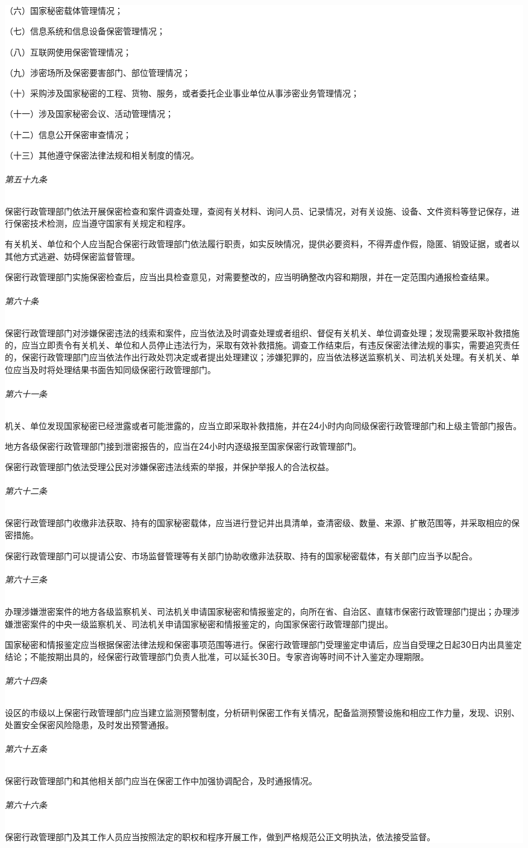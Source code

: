 （六）国家秘密载体管理情况；

（七）信息系统和信息设备保密管理情况；

（八）互联网使用保密管理情况；

（九）涉密场所及保密要害部门、部位管理情况；

（十）采购涉及国家秘密的工程、货物、服务，或者委托企业事业单位从事涉密业务管理情况；

（十一）涉及国家秘密会议、活动管理情况；

（十二）信息公开保密审查情况；

（十三）其他遵守保密法律法规和相关制度的情况。

###### 第五十九条

保密行政管理部门依法开展保密检查和案件调查处理，查阅有关材料、询问人员、记录情况，对有关设施、设备、文件资料等登记保存，进行保密技术检测，应当遵守国家有关规定和程序。

有关机关、单位和个人应当配合保密行政管理部门依法履行职责，如实反映情况，提供必要资料，不得弄虚作假，隐匿、销毁证据，或者以其他方式逃避、妨碍保密监督管理。

保密行政管理部门实施保密检查后，应当出具检查意见，对需要整改的，应当明确整改内容和期限，并在一定范围内通报检查结果。

###### 第六十条

保密行政管理部门对涉嫌保密违法的线索和案件，应当依法及时调查处理或者组织、督促有关机关、单位调查处理；发现需要采取补救措施的，应当立即责令有关机关、单位和人员停止违法行为，采取有效补救措施。调查工作结束后，有违反保密法律法规的事实，需要追究责任的，保密行政管理部门应当依法作出行政处罚决定或者提出处理建议；涉嫌犯罪的，应当依法移送监察机关、司法机关处理。有关机关、单位应当及时将处理结果书面告知同级保密行政管理部门。

###### 第六十一条

机关、单位发现国家秘密已经泄露或者可能泄露的，应当立即采取补救措施，并在24小时内向同级保密行政管理部门和上级主管部门报告。

地方各级保密行政管理部门接到泄密报告的，应当在24小时内逐级报至国家保密行政管理部门。

保密行政管理部门依法受理公民对涉嫌保密违法线索的举报，并保护举报人的合法权益。

###### 第六十二条

保密行政管理部门收缴非法获取、持有的国家秘密载体，应当进行登记并出具清单，查清密级、数量、来源、扩散范围等，并采取相应的保密措施。

保密行政管理部门可以提请公安、市场监督管理等有关部门协助收缴非法获取、持有的国家秘密载体，有关部门应当予以配合。

###### 第六十三条

办理涉嫌泄密案件的地方各级监察机关、司法机关申请国家秘密和情报鉴定的，向所在省、自治区、直辖市保密行政管理部门提出；办理涉嫌泄密案件的中央一级监察机关、司法机关申请国家秘密和情报鉴定的，向国家保密行政管理部门提出。

国家秘密和情报鉴定应当根据保密法律法规和保密事项范围等进行。保密行政管理部门受理鉴定申请后，应当自受理之日起30日内出具鉴定结论；不能按期出具的，经保密行政管理部门负责人批准，可以延长30日。专家咨询等时间不计入鉴定办理期限。

###### 第六十四条

设区的市级以上保密行政管理部门应当建立监测预警制度，分析研判保密工作有关情况，配备监测预警设施和相应工作力量，发现、识别、处置安全保密风险隐患，及时发出预警通报。

###### 第六十五条

保密行政管理部门和其他相关部门应当在保密工作中加强协调配合，及时通报情况。

###### 第六十六条

保密行政管理部门及其工作人员应当按照法定的职权和程序开展工作，做到严格规范公正文明执法，依法接受监督。
